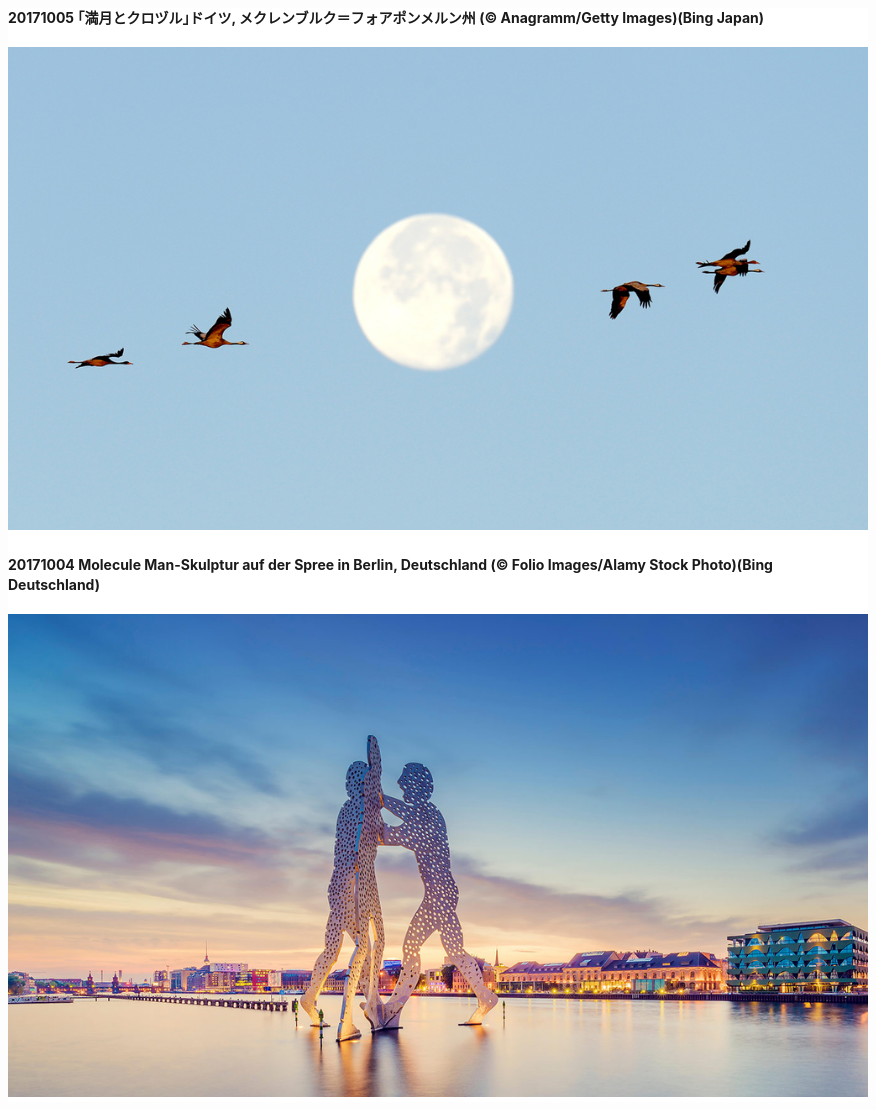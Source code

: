#### 20171005 ｢満月とクロヅル｣ドイツ, メクレンブルク＝フォアポンメルン州 (© Anagramm/Getty Images)(Bing Japan)

![](20171005_JPfullmoon_1366x768.jpg)

#### 20171004 Molecule Man-Skulptur auf der Spree in Berlin, Deutschland (© Folio Images/Alamy Stock Photo)(Bing Deutschland)

![](20171004_MoleculeManBerlin_1366x768.jpg)
